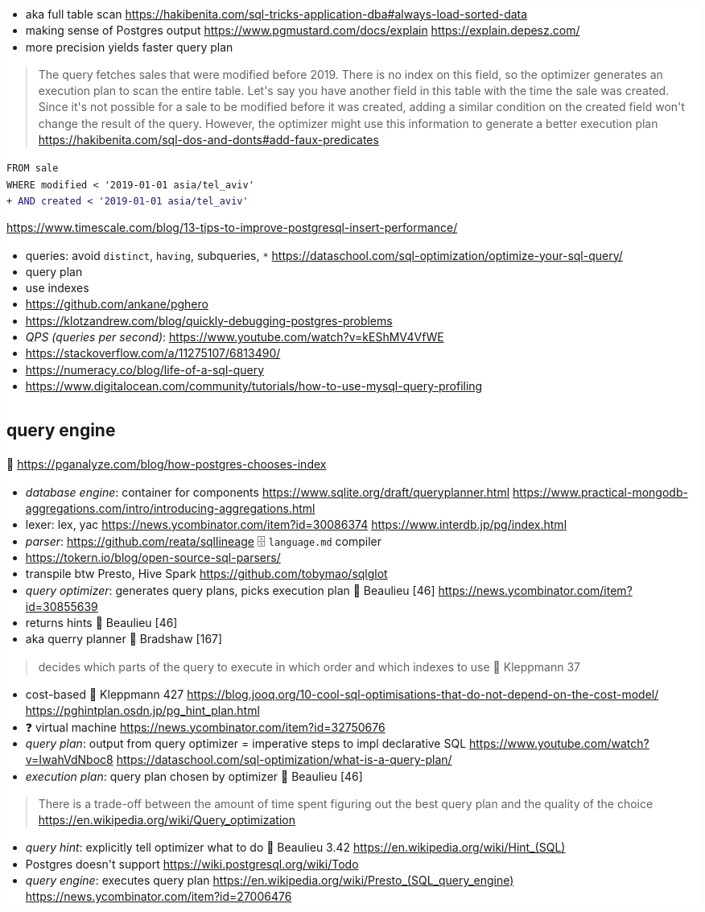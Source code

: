 * aka full table scan https://hakibenita.com/sql-tricks-application-dba#always-load-sorted-data
* making sense of Postgres output https://www.pgmustard.com/docs/explain https://explain.depesz.com/
* more precision yields faster query plan
> The query fetches sales that were modified before 2019. There is no index on this field, so the optimizer generates an execution plan to scan the entire table. Let's say you have another field in this table with the time the sale was created. Since it's not possible for a sale to be modified before it was created, adding a similar condition on the created field won't change the result of the query. However, the optimizer might use this information to generate a better execution plan https://hakibenita.com/sql-dos-and-donts#add-faux-predicates
```diff
FROM sale
WHERE modified < '2019-01-01 asia/tel_aviv'
+ AND created < '2019-01-01 asia/tel_aviv'
```

https://www.timescale.com/blog/13-tips-to-improve-postgresql-insert-performance/

* queries: avoid `distinct`, `having`, subqueries, `*` https://dataschool.com/sql-optimization/optimize-your-sql-query/
* query plan
* use indexes
* https://github.com/ankane/pghero
* https://klotzandrew.com/blog/quickly-debugging-postgres-problems
* _QPS (queries per second)_: https://www.youtube.com/watch?v=kEShMV4VfWE
* https://stackoverflow.com/a/11275107/6813490/ 
* https://numeracy.co/blog/life-of-a-sql-query
* https://www.digitalocean.com/community/tutorials/how-to-use-mysql-query-profiling

## query engine

🔗 https://pganalyze.com/blog/how-postgres-chooses-index

* _database engine_: container for components https://www.sqlite.org/draft/queryplanner.html https://www.practical-mongodb-aggregations.com/intro/introducing-aggregations.html
* lexer: lex, yac https://news.ycombinator.com/item?id=30086374 https://www.interdb.jp/pg/index.html
* _parser_: https://github.com/reata/sqllineage 🗄 `language.md` compiler
* https://tokern.io/blog/open-source-sql-parsers/
* transpile btw Presto, Hive Spark https://github.com/tobymao/sqlglot
* _query optimizer_: generates query plans, picks execution plan 📙 Beaulieu [46] https://news.ycombinator.com/item?id=30855639
* returns hints 📙 Beaulieu [46]
* aka querry planner 📙 Bradshaw [167]
> decides which parts of the query to execute in which order and which indexes to use 📙 Kleppmann 37
* cost-based 📙 Kleppmann 427 https://blog.jooq.org/10-cool-sql-optimisations-that-do-not-depend-on-the-cost-model/ https://pghintplan.osdn.jp/pg_hint_plan.html
* ❓ virtual machine https://news.ycombinator.com/item?id=32750676
* _query plan_: output from query optimizer = imperative steps to impl declarative SQL https://www.youtube.com/watch?v=IwahVdNboc8 https://dataschool.com/sql-optimization/what-is-a-query-plan/
* _execution plan_: query plan chosen by optimizer 📙 Beaulieu [46]
> There is a trade-off between the amount of time spent figuring out the best query plan and the quality of the choice https://en.wikipedia.org/wiki/Query_optimization
* _query hint_: explicitly tell optimizer what to do 📙 Beaulieu 3.42 https://en.wikipedia.org/wiki/Hint_(SQL)
* Postgres doesn't support https://wiki.postgresql.org/wiki/Todo
* _query engine_: executes query plan https://en.wikipedia.org/wiki/Presto_(SQL_query_engine) https://news.ycombinator.com/item?id=27006476

